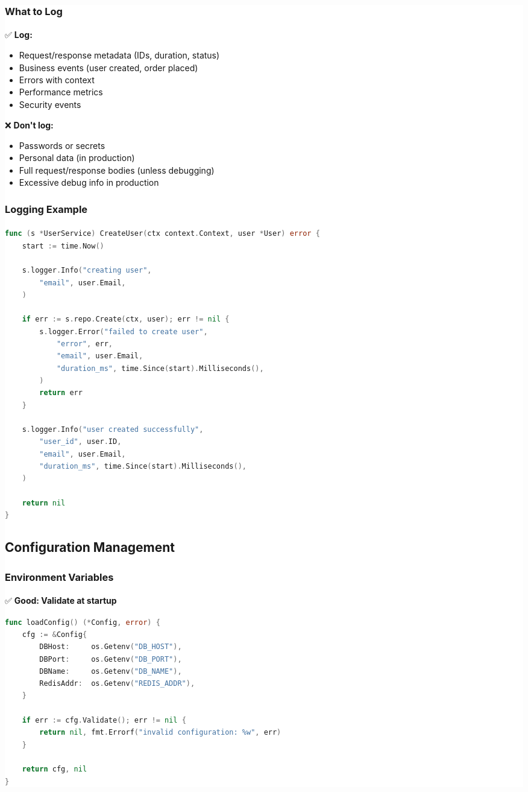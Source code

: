 ### What to Log

✅ **Log:**
- Request/response metadata (IDs, duration, status)
- Business events (user created, order placed)
- Errors with context
- Performance metrics
- Security events

❌ **Don't log:**
- Passwords or secrets
- Personal data (in production)
- Full request/response bodies (unless debugging)
- Excessive debug info in production

### Logging Example

```go
func (s *UserService) CreateUser(ctx context.Context, user *User) error {
    start := time.Now()

    s.logger.Info("creating user",
        "email", user.Email,
    )

    if err := s.repo.Create(ctx, user); err != nil {
        s.logger.Error("failed to create user",
            "error", err,
            "email", user.Email,
            "duration_ms", time.Since(start).Milliseconds(),
        )
        return err
    }

    s.logger.Info("user created successfully",
        "user_id", user.ID,
        "email", user.Email,
        "duration_ms", time.Since(start).Milliseconds(),
    )

    return nil
}
```

## Configuration Management

### Environment Variables

✅ **Good: Validate at startup**
```go
func loadConfig() (*Config, error) {
    cfg := &Config{
        DBHost:     os.Getenv("DB_HOST"),
        DBPort:     os.Getenv("DB_PORT"),
        DBName:     os.Getenv("DB_NAME"),
        RedisAddr:  os.Getenv("REDIS_ADDR"),
    }

    if err := cfg.Validate(); err != nil {
        return nil, fmt.Errorf("invalid configuration: %w", err)
    }

    return cfg, nil
}
```